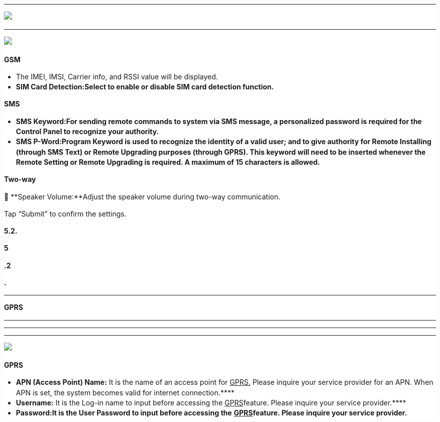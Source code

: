 ***

![](<.gitbook/assets/Unknown image (235)>)

***

![](<.gitbook/assets/Unknown image (236)>)

**GSM**

* The IMEI, IMSI, Carrier info, and RSSI value will be displayed.
* **SIM Card Detection:Select to enable or disable SIM card detection function.**

**SMS**

* **SMS Keyword:For sending remote commands to system via SMS message, a personalized password is required for the Control Panel to recognize your authority.**
* **SMS P-Word:Program Keyword is used to recognize the identity of a valid user; and to give authority for Remote Installing (through SMS Text) or Remote Upgrading purposes (through GPRS). This keyword will need to be inserted whenever the Remote Setting or Remote Upgrading is required. A maximum of 15 characters is allowed.**

**Two-way**

 \*\*Speaker Volume:\*\*Adjust the speaker volume during two-way communication.

Tap “Submit” to confirm the settings.

**5.2.**

**5**

**.2**

**.**

***

**GPRS**

***

***

***

![](<.gitbook/assets/Unknown image (237)>)

**GPRS**

* **APN (Access Point) Name:** It is the name of an access point for [GPRS.](http://en.wikipedia.org/wiki/GPRS) Please inquire your service provider for an APN. When APN is set, the system becomes valid for internet connection.\*\*\*\*
* **Username:** It is the Log-in name to input before accessing the [GPRS](http://en.wikipedia.org/wiki/GPRS)feature. Please inquire your service provider.\*\*\*\*
* **Password:It is the User Password to input before accessing the** [**GPRS**](http://en.wikipedia.org/wiki/GPRS)**feature. Please inquire your service provider.**
